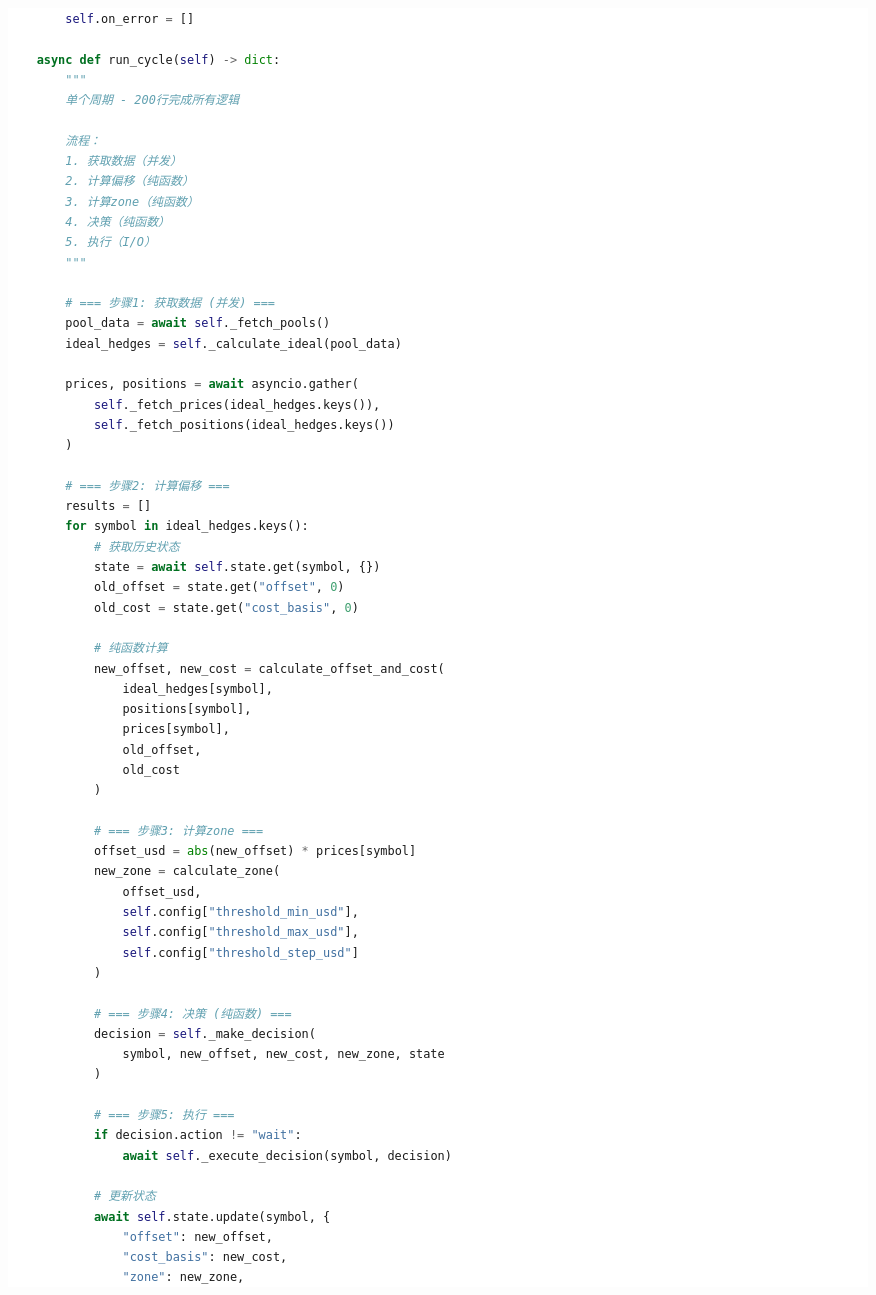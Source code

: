 ```python
        self.on_error = []

    async def run_cycle(self) -> dict:
        """
        单个周期 - 200行完成所有逻辑

        流程：
        1. 获取数据（并发）
        2. 计算偏移（纯函数）
        3. 计算zone（纯函数）
        4. 决策（纯函数）
        5. 执行（I/O）
        """

        # === 步骤1: 获取数据 (并发) ===
        pool_data = await self._fetch_pools()
        ideal_hedges = self._calculate_ideal(pool_data)

        prices, positions = await asyncio.gather(
            self._fetch_prices(ideal_hedges.keys()),
            self._fetch_positions(ideal_hedges.keys())
        )

        # === 步骤2: 计算偏移 ===
        results = []
        for symbol in ideal_hedges.keys():
            # 获取历史状态
            state = await self.state.get(symbol, {})
            old_offset = state.get("offset", 0)
            old_cost = state.get("cost_basis", 0)

            # 纯函数计算
            new_offset, new_cost = calculate_offset_and_cost(
                ideal_hedges[symbol],
                positions[symbol],
                prices[symbol],
                old_offset,
                old_cost
            )

            # === 步骤3: 计算zone ===
            offset_usd = abs(new_offset) * prices[symbol]
            new_zone = calculate_zone(
                offset_usd,
                self.config["threshold_min_usd"],
                self.config["threshold_max_usd"],
                self.config["threshold_step_usd"]
            )

            # === 步骤4: 决策 (纯函数) ===
            decision = self._make_decision(
                symbol, new_offset, new_cost, new_zone, state
            )

            # === 步骤5: 执行 ===
            if decision.action != "wait":
                await self._execute_decision(symbol, decision)

            # 更新状态
            await self.state.update(symbol, {
                "offset": new_offset,
                "cost_basis": new_cost,
                "zone": new_zone,
```
